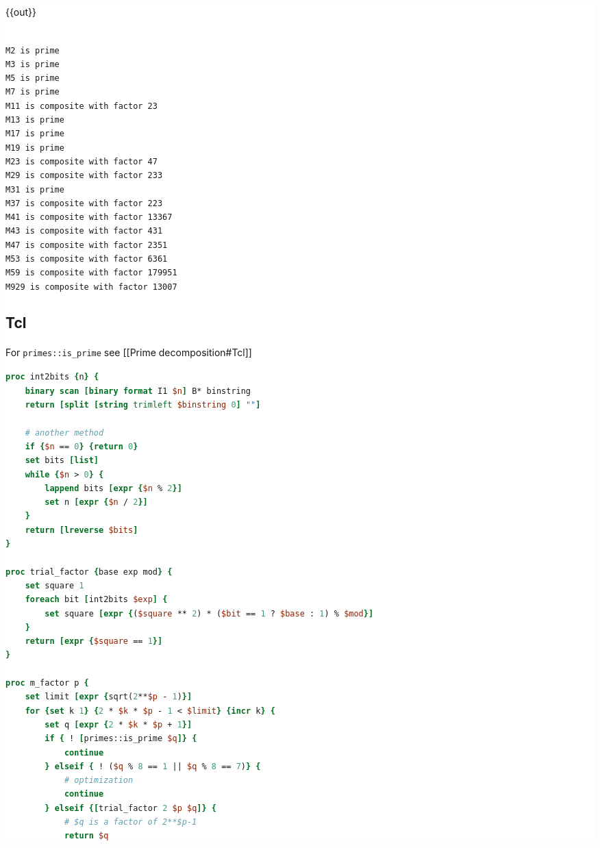 {{out}}

```txt

M2 is prime
M3 is prime
M5 is prime
M7 is prime
M11 is composite with factor 23
M13 is prime
M17 is prime
M19 is prime
M23 is composite with factor 47
M29 is composite with factor 233
M31 is prime
M37 is composite with factor 223
M41 is composite with factor 13367
M43 is composite with factor 431
M47 is composite with factor 2351
M53 is composite with factor 6361
M59 is composite with factor 179951
M929 is composite with factor 13007

```



## Tcl

For <code>primes::is_prime</code> see [[Prime decomposition#Tcl]]

```tcl
proc int2bits {n} {
    binary scan [binary format I1 $n] B* binstring
    return [split [string trimleft $binstring 0] ""]

    # another method
    if {$n == 0} {return 0}
    set bits [list]
    while {$n > 0} {
        lappend bits [expr {$n % 2}]
        set n [expr {$n / 2}]
    }
    return [lreverse $bits]
}

proc trial_factor {base exp mod} {
    set square 1
    foreach bit [int2bits $exp] {
        set square [expr {($square ** 2) * ($bit == 1 ? $base : 1) % $mod}]
    }
    return [expr {$square == 1}]
}

proc m_factor p {
    set limit [expr {sqrt(2**$p - 1)}]
    for {set k 1} {2 * $k * $p - 1 < $limit} {incr k} {
        set q [expr {2 * $k * $p + 1}]
        if { ! [primes::is_prime $q]} {
            continue
        } elseif { ! ($q % 8 == 1 || $q % 8 == 7)} {
            # optimization
            continue
        } elseif {[trial_factor 2 $p $q]} {
            # $q is a factor of 2**$p-1
            return $q
```